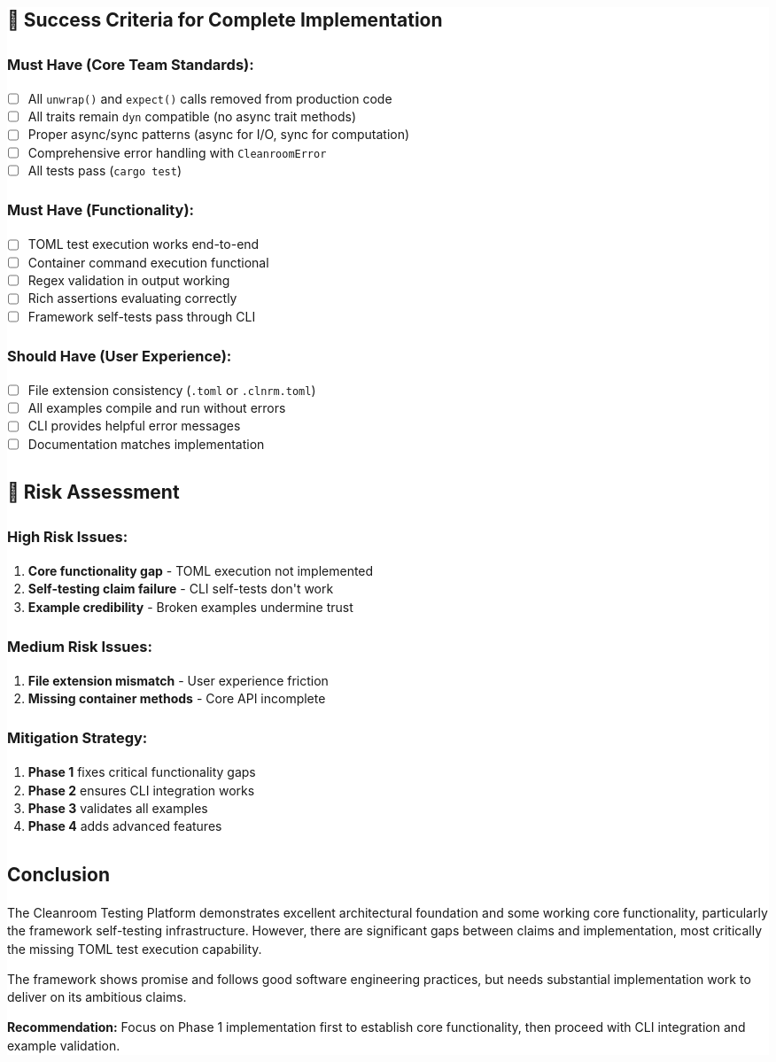 ## 🎯 Success Criteria for Complete Implementation

### Must Have (Core Team Standards):
- [ ] All `unwrap()` and `expect()` calls removed from production code
- [ ] All traits remain `dyn` compatible (no async trait methods)
- [ ] Proper async/sync patterns (async for I/O, sync for computation)
- [ ] Comprehensive error handling with `CleanroomError`
- [ ] All tests pass (`cargo test`)

### Must Have (Functionality):
- [ ] TOML test execution works end-to-end
- [ ] Container command execution functional
- [ ] Regex validation in output working
- [ ] Rich assertions evaluating correctly
- [ ] Framework self-tests pass through CLI

### Should Have (User Experience):
- [ ] File extension consistency (`.toml` or `.clnrm.toml`)
- [ ] All examples compile and run without errors
- [ ] CLI provides helpful error messages
- [ ] Documentation matches implementation

## 🚨 Risk Assessment

### High Risk Issues:
1. **Core functionality gap** - TOML execution not implemented
2. **Self-testing claim failure** - CLI self-tests don't work
3. **Example credibility** - Broken examples undermine trust

### Medium Risk Issues:
1. **File extension mismatch** - User experience friction
2. **Missing container methods** - Core API incomplete

### Mitigation Strategy:
1. **Phase 1** fixes critical functionality gaps
2. **Phase 2** ensures CLI integration works
3. **Phase 3** validates all examples
4. **Phase 4** adds advanced features

## Conclusion

The Cleanroom Testing Platform demonstrates excellent architectural foundation and some working core functionality, particularly the framework self-testing infrastructure. However, there are significant gaps between claims and implementation, most critically the missing TOML test execution capability.

The framework shows promise and follows good software engineering practices, but needs substantial implementation work to deliver on its ambitious claims.

**Recommendation:** Focus on Phase 1 implementation first to establish core functionality, then proceed with CLI integration and example validation.

